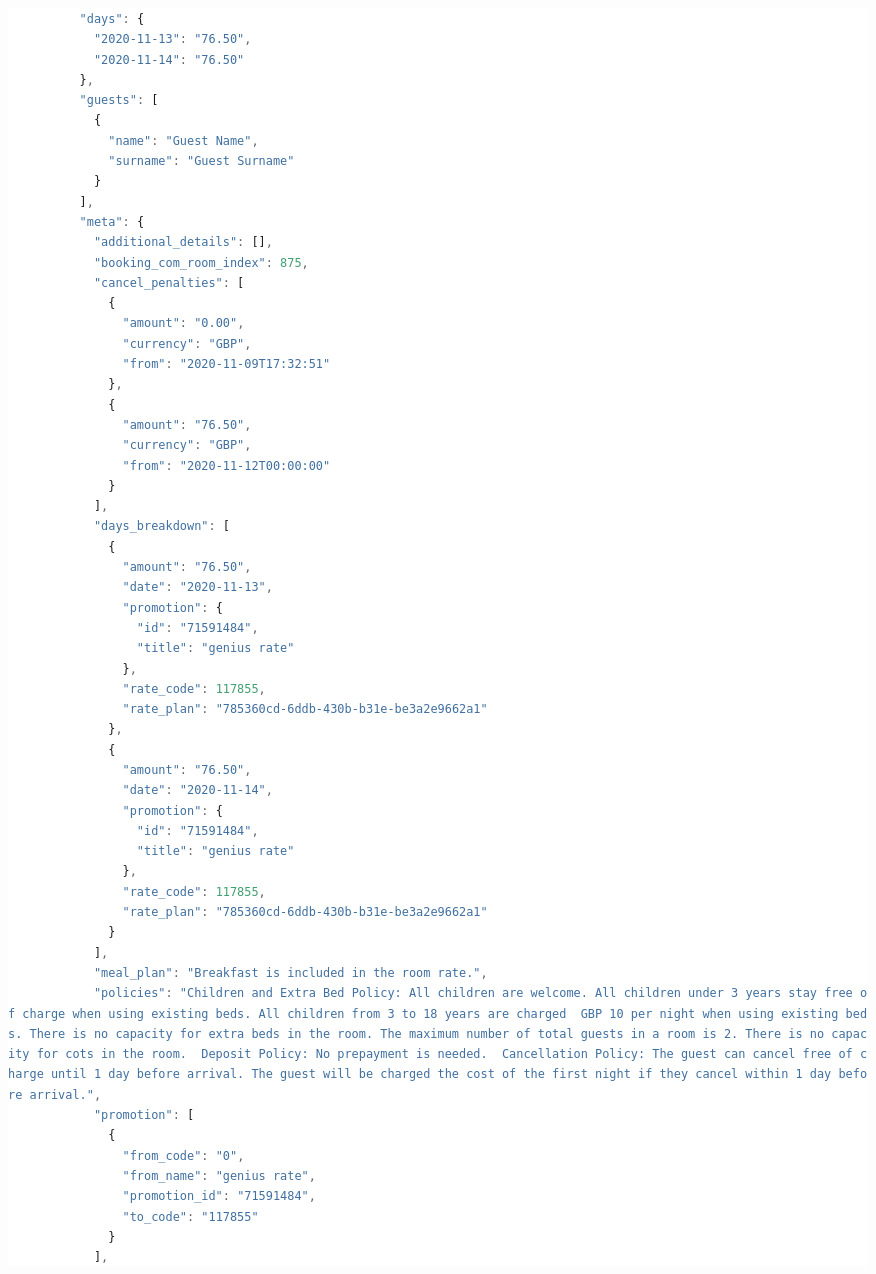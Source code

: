 ```javascript
          "days": {
            "2020-11-13": "76.50",
            "2020-11-14": "76.50"
          },
          "guests": [
            {
              "name": "Guest Name",
              "surname": "Guest Surname"
            }
          ],
          "meta": {
            "additional_details": [],
            "booking_com_room_index": 875,
            "cancel_penalties": [
              {
                "amount": "0.00",
                "currency": "GBP",
                "from": "2020-11-09T17:32:51"
              },
              {
                "amount": "76.50",
                "currency": "GBP",
                "from": "2020-11-12T00:00:00"
              }
            ],
            "days_breakdown": [
              {
                "amount": "76.50",
                "date": "2020-11-13",
                "promotion": {
                  "id": "71591484",
                  "title": "genius rate"
                },
                "rate_code": 117855,
                "rate_plan": "785360cd-6ddb-430b-b31e-be3a2e9662a1"
              },
              {
                "amount": "76.50",
                "date": "2020-11-14",
                "promotion": {
                  "id": "71591484",
                  "title": "genius rate"
                },
                "rate_code": 117855,
                "rate_plan": "785360cd-6ddb-430b-b31e-be3a2e9662a1"
              }
            ],
            "meal_plan": "Breakfast is included in the room rate.",
            "policies": "Children and Extra Bed Policy: All children are welcome. All children under 3 years stay free of charge when using existing beds. All children from 3 to 18 years are charged  GBP 10 per night when using existing beds. There is no capacity for extra beds in the room. The maximum number of total guests in a room is 2. There is no capacity for cots in the room.  Deposit Policy: No prepayment is needed.  Cancellation Policy: The guest can cancel free of charge until 1 day before arrival. The guest will be charged the cost of the first night if they cancel within 1 day before arrival.",
            "promotion": [
              {
                "from_code": "0",
                "from_name": "genius rate",
                "promotion_id": "71591484",
                "to_code": "117855"
              }
            ],
```